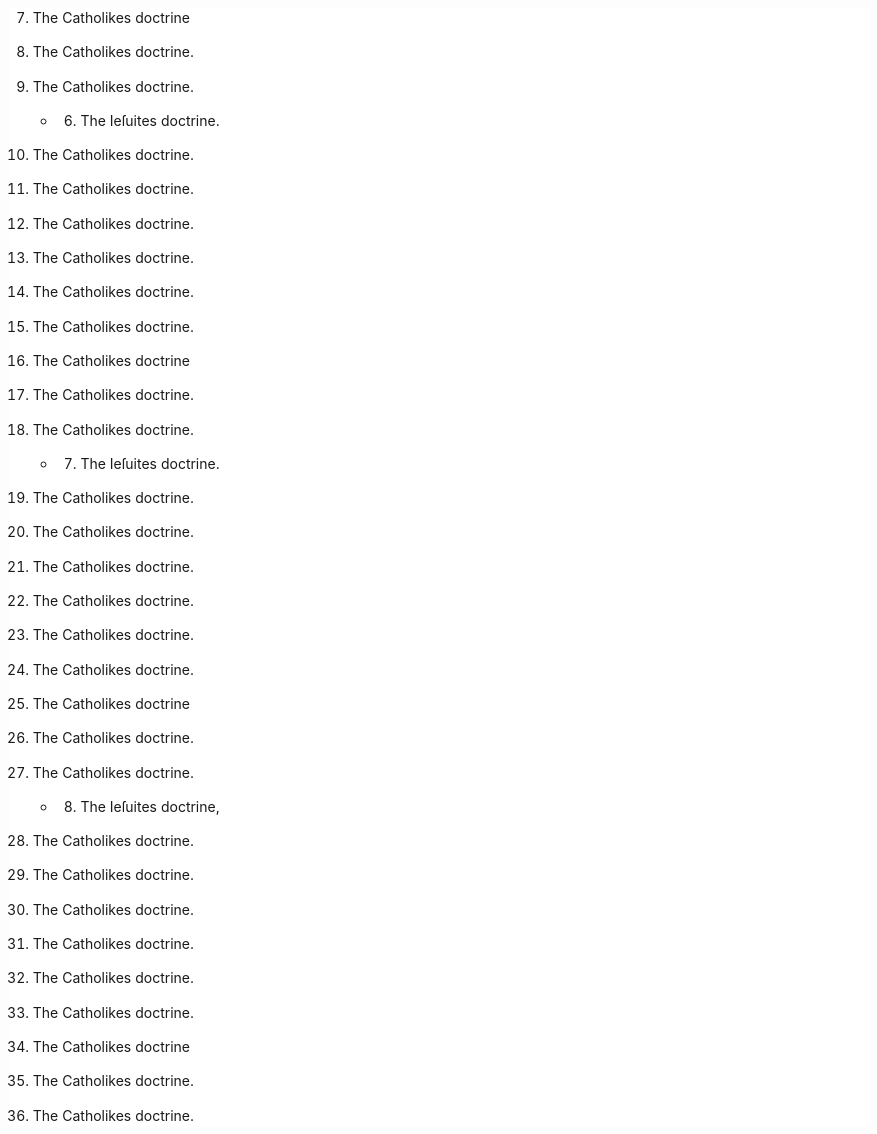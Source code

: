 7. The Catholikes doctrine

8. The Catholikes doctrine.

9. The Catholikes doctrine.

      * 6. The Ieſuites doctrine.

1. The Catholikes doctrine.

2. The Catholikes doctrine.

3. The Catholikes doctrine.

4. The Catholikes doctrine.

5. The Catholikes doctrine.

6. The Catholikes doctrine.

7. The Catholikes doctrine

8. The Catholikes doctrine.

9. The Catholikes doctrine.

      * 7. The Ieſuites doctrine.

1. The Catholikes doctrine.

2. The Catholikes doctrine.

3. The Catholikes doctrine.

4. The Catholikes doctrine.

5. The Catholikes doctrine.

6. The Catholikes doctrine.

7. The Catholikes doctrine

8. The Catholikes doctrine.

9. The Catholikes doctrine.

      * 8. The Ieſuites doctrine,

1. The Catholikes doctrine.

2. The Catholikes doctrine.

3. The Catholikes doctrine.

4. The Catholikes doctrine.

5. The Catholikes doctrine.

6. The Catholikes doctrine.

7. The Catholikes doctrine

8. The Catholikes doctrine.

9. The Catholikes doctrine.
